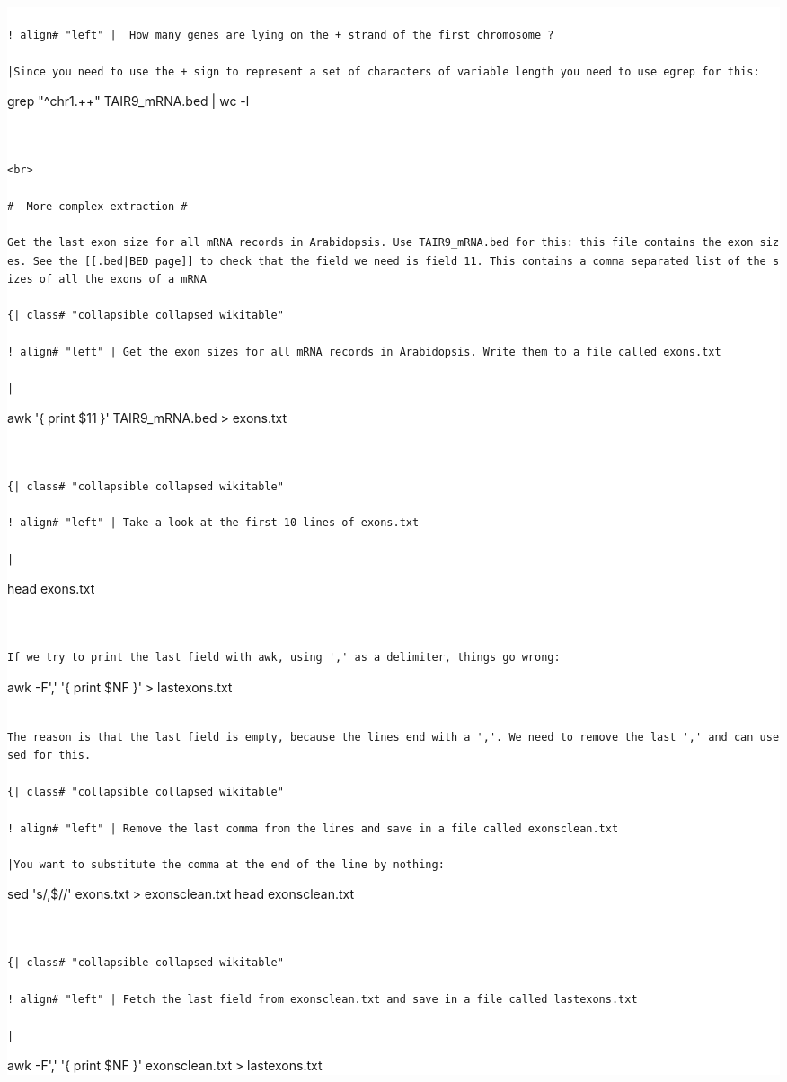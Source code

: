 ```

! align# "left" |  How many genes are lying on the + strand of the first chromosome ?

|Since you need to use the + sign to represent a set of characters of variable length you need to use egrep for this:
```
grep "^chr1.+\+" TAIR9_mRNA.bed | wc -l
```


<br>

#  More complex extraction #  

Get the last exon size for all mRNA records in Arabidopsis. Use TAIR9_mRNA.bed for this: this file contains the exon sizes. See the [[.bed|BED page]] to check that the field we need is field 11. This contains a comma separated list of the sizes of all the exons of a mRNA

{| class# "collapsible collapsed wikitable" 

! align# "left" | Get the exon sizes for all mRNA records in Arabidopsis. Write them to a file called exons.txt

| 
```
awk '{ print $11 }' TAIR9_mRNA.bed > exons.txt
```


{| class# "collapsible collapsed wikitable" 

! align# "left" | Take a look at the first 10 lines of exons.txt

| 
```
head exons.txt
```


If we try to print the last field with awk, using ',' as a delimiter, things go wrong:
```
awk -F',' '{ print $NF }' > lastexons.txt
```

The reason is that the last field is empty, because the lines end with a ','. We need to remove the last ',' and can use sed for this.

{| class# "collapsible collapsed wikitable" 

! align# "left" | Remove the last comma from the lines and save in a file called exonsclean.txt

|You want to substitute the comma at the end of the line by nothing:
```
sed 's/,$//' exons.txt > exonsclean.txt
head exonsclean.txt
```


{| class# "collapsible collapsed wikitable" 

! align# "left" | Fetch the last field from exonsclean.txt and save in a file called lastexons.txt

|
```
awk -F',' '{ print $NF }' exonsclean.txt > lastexons.txt